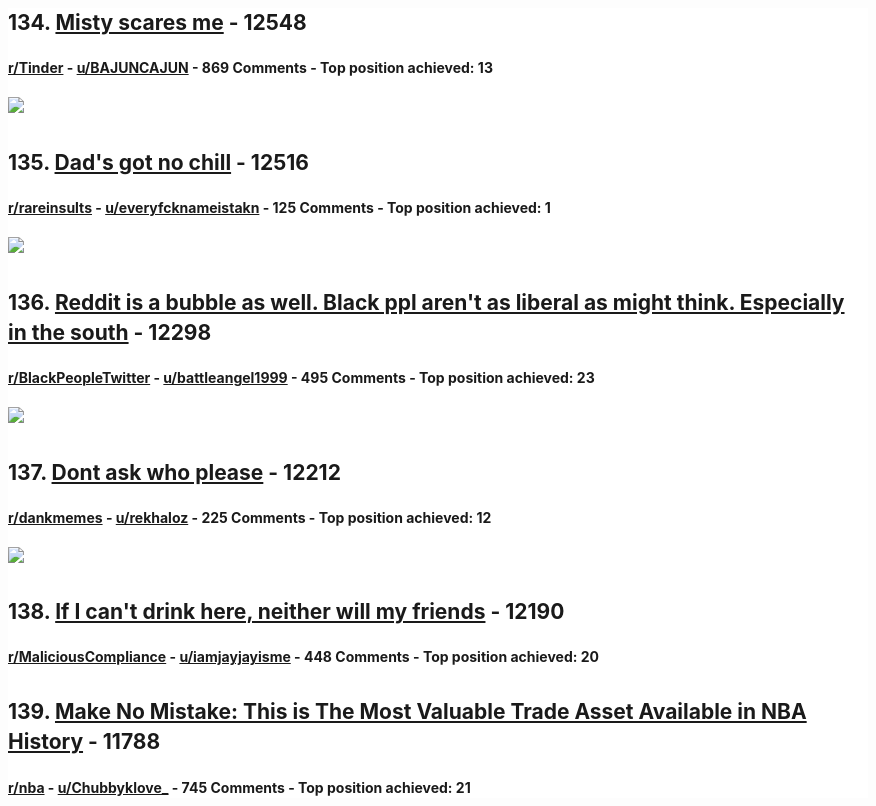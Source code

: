 ## 134. [Misty scares me](http://reddit.com/r/Tinder/comments/vny7kn/misty_scares_me/) - 12548
#### [r/Tinder](http://reddit.com/r/Tinder) - [u/BAJUNCAJUN](http://reddit.com/u/BAJUNCAJUN) - 869 Comments - Top position achieved: 13

<a href="https://i.redd.it/yo5stde2xp891.jpg"><img src="https://b.thumbs.redditmedia.com/2DxSJl5XglDS2hjD2Gk83cDRJUsST7uxTYuDlSiyEFE.jpg"></img></a>

## 135. [Dad's got no chill](http://reddit.com/r/rareinsults/comments/vnzomx/dads_got_no_chill/) - 12516
#### [r/rareinsults](http://reddit.com/r/rareinsults) - [u/everyfcknameistakn](http://reddit.com/u/everyfcknameistakn) - 125 Comments - Top position achieved: 1

<a href="https://i.redd.it/pdi5ereqto891.jpg"><img src="https://b.thumbs.redditmedia.com/T0I4fNokcD_LncoEQnajyvua3sySD7sAii6dKc-x9NU.jpg"></img></a>

## 136. [Reddit is a bubble as well. Black ppl aren't as liberal as might think. Especially in the south](http://reddit.com/r/BlackPeopleTwitter/comments/vodm21/reddit_is_a_bubble_as_well_black_ppl_arent_as/) - 12298
#### [r/BlackPeopleTwitter](http://reddit.com/r/BlackPeopleTwitter) - [u/battleangel1999](http://reddit.com/u/battleangel1999) - 495 Comments - Top position achieved: 23

<a href="https://i.redd.it/cu1lya5nks891.jpg"><img src="https://b.thumbs.redditmedia.com/TV7rU41CGLeijFKizcGGIDScTSPQKk-gomNlno4ldKM.jpg"></img></a>

## 137. [Dont ask who please](http://reddit.com/r/dankmemes/comments/vo09df/dont_ask_who_please/) - 12212
#### [r/dankmemes](http://reddit.com/r/dankmemes) - [u/rekhaloz](http://reddit.com/u/rekhaloz) - 225 Comments - Top position achieved: 12

<a href="https://i.redd.it/gz88n8ejzo891.gif"><img src="https://a.thumbs.redditmedia.com/PfDVtC2I08qM944noQ0JJm53_ZJZxZEBMBAWtrjqA14.jpg"></img></a>

## 138. [If I can't drink here, neither will my friends](http://reddit.com/r/MaliciousCompliance/comments/vo9nmn/if_i_cant_drink_here_neither_will_my_friends/) - 12190
#### [r/MaliciousCompliance](http://reddit.com/r/MaliciousCompliance) - [u/iamjayjayisme](http://reddit.com/u/iamjayjayisme) - 448 Comments - Top position achieved: 20

## 139. [Make No Mistake: This is The Most Valuable Trade Asset Available in NBA History](http://reddit.com/r/nba/comments/voi1js/make_no_mistake_this_is_the_most_valuable_trade/) - 11788
#### [r/nba](http://reddit.com/r/nba) - [u/Chubbyklove_](http://reddit.com/u/Chubbyklove_) - 745 Comments - Top position achieved: 21
